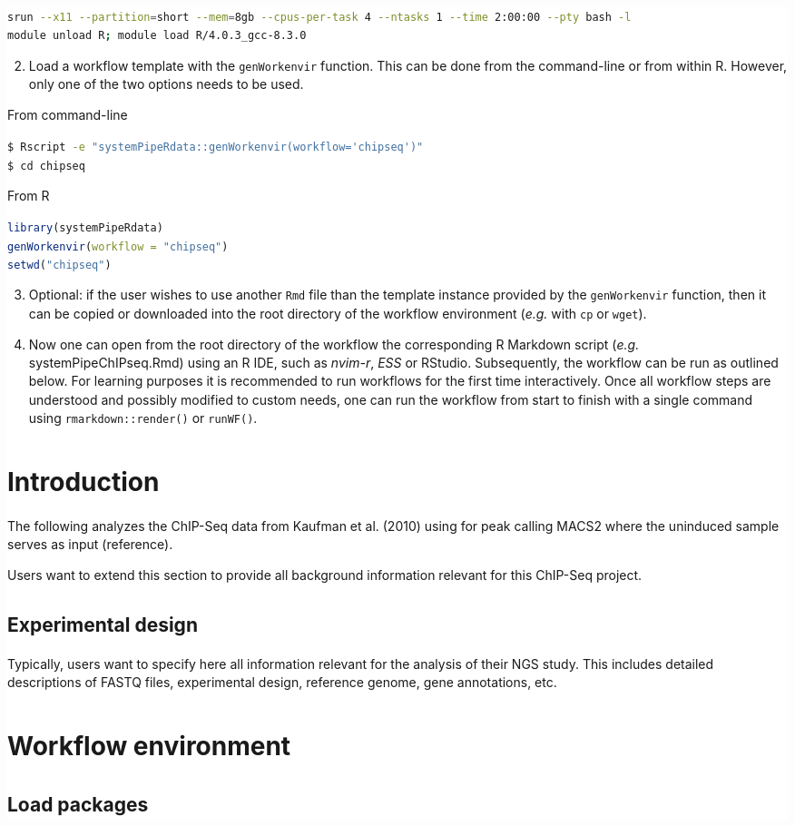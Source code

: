 ``` sh
srun --x11 --partition=short --mem=8gb --cpus-per-task 4 --ntasks 1 --time 2:00:00 --pty bash -l
module unload R; module load R/4.0.3_gcc-8.3.0
```

2.  Load a workflow template with the `genWorkenvir` function. This can be done from the command-line or from within R.
    However, only one of the two options needs to be used.

From command-line

``` sh
$ Rscript -e "systemPipeRdata::genWorkenvir(workflow='chipseq')"
$ cd chipseq
```

From R

``` r
library(systemPipeRdata)
genWorkenvir(workflow = "chipseq")
setwd("chipseq")
```

3.  Optional: if the user wishes to use another `Rmd` file than the template instance provided by the `genWorkenvir` function, then it can be copied or downloaded
    into the root directory of the workflow environment (*e.g.* with `cp` or `wget`).

4.  Now one can open from the root directory of the workflow the corresponding R Markdown script (*e.g.* systemPipeChIPseq.Rmd) using an R IDE, such as *nvim-r*, *ESS* or RStudio.
    Subsequently, the workflow can be run as outlined below. For learning purposes it is recommended to run workflows for the first time interactively. Once all workflow steps are
    understood and possibly modified to custom needs, one can run the workflow from start to finish with a single command using `rmarkdown::render()` or `runWF()`.

# Introduction

The following analyzes the ChIP-Seq data from Kaufman et al. (2010) using
for peak calling MACS2 where the uninduced sample serves as input (reference).

Users want to extend this section to provide all background information relevant for this
ChIP-Seq project.

## Experimental design

Typically, users want to specify here all information relevant for the
analysis of their NGS study. This includes detailed descriptions of
FASTQ files, experimental design, reference genome, gene annotations,
etc.

# Workflow environment

## Load packages
